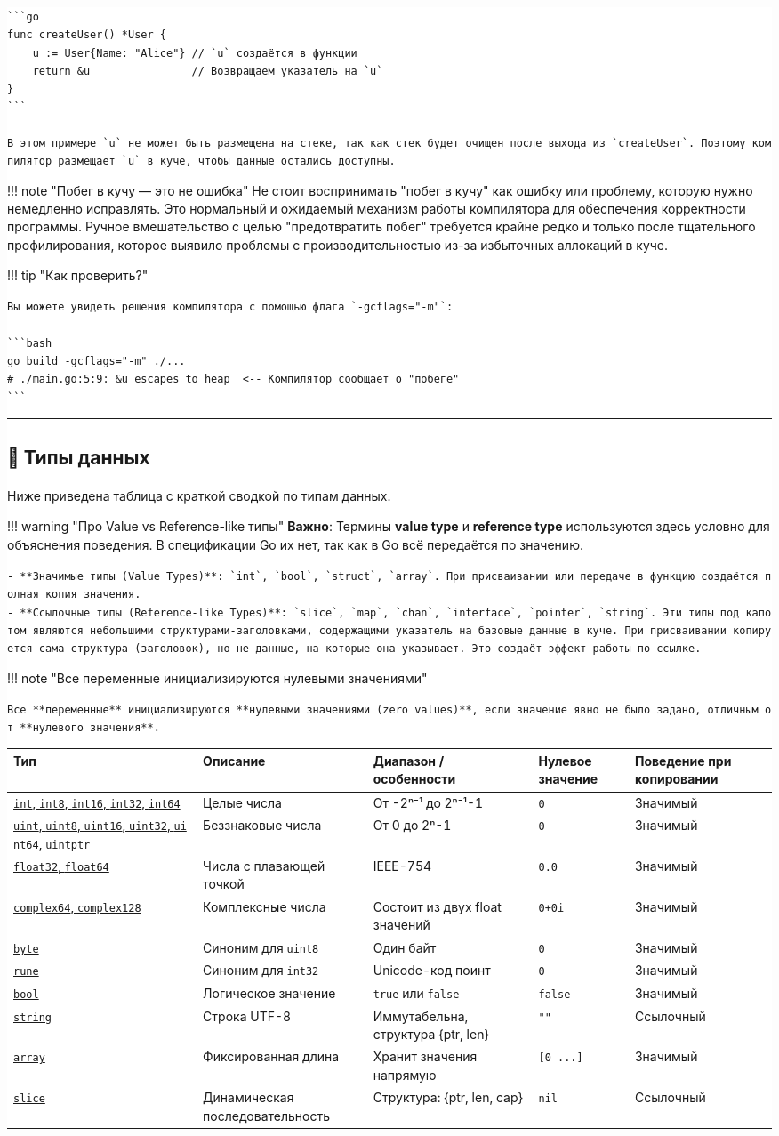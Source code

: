     ```go
    func createUser() *User {
        u := User{Name: "Alice"} // `u` создаётся в функции
        return &u                // Возвращаем указатель на `u`
    }
    ```

    В этом примере `u` не может быть размещена на стеке, так как стек будет очищен после выхода из `createUser`. Поэтому компилятор размещает `u` в куче, чтобы данные остались доступны.

!!! note "Побег в кучу — это не ошибка"
    Не стоит воспринимать "побег в кучу" как ошибку или проблему, которую нужно немедленно исправлять. Это нормальный и ожидаемый механизм работы компилятора для обеспечения корректности программы. Ручное вмешательство с целью "предотвратить побег" требуется крайне редко и только после тщательного профилирования, которое выявило проблемы с производительностью из-за избыточных аллокаций в куче.

!!! tip "Как проверить?"

    Вы можете увидеть решения компилятора с помощью флага `-gcflags="-m"`:

    ```bash
    go build -gcflags="-m" ./...
    # ./main.go:5:9: &u escapes to heap  <-- Компилятор сообщает о "побеге"
    ```

---

## 🧾 Типы данных

Ниже приведена таблица с краткой сводкой по типам данных.

!!! warning "Про Value vs Reference-like типы"
    **Важно**: Термины **value type** и **reference type** используются здесь условно для объяснения поведения. В спецификации Go их нет, так как в Go всё передаётся по значению.

    - **Значимые типы (Value Types)**: `int`, `bool`, `struct`, `array`. При присваивании или передаче в функцию создаётся полная копия значения.
    - **Ссылочные типы (Reference-like Types)**: `slice`, `map`, `chan`, `interface`, `pointer`, `string`. Эти типы под капотом являются небольшими структурами-заголовками, содержащими указатель на базовые данные в куче. При присваивании копируется сама структура (заголовок), но не данные, на которые она указывает. Это создаёт эффект работы по ссылке.

!!! note "Все переменные инициализируются нулевыми значениями"

    Все **переменные** инициализируются **нулевыми значениями (zero values)**, если значение явно не было задано, отличным от **нулевого значения**.

| Тип                                                      | Описание                        | Диапазон / особенности            | Нулевое значение | Поведение при копировании |
| :------------------------------------------------------- | :------------------------------ | :-------------------------------- | :--------------- | :---|
| [`int`, `int8`, `int16`, `int32`, `int64`](./numbers.md)                 | Целые числа                     | От -2ⁿ⁻¹ до 2ⁿ⁻¹-1                | `0`              | Значимый |
| [`uint`, `uint8`, `uint16`, `uint32`, `uint64`, `uintptr`](./numbers.md) | Беззнаковые числа               | От 0 до 2ⁿ-1                      | `0`              | Значимый |
| [`float32`, `float64`](./numbers.md)                                     | Числа с плавающей точкой        | IEEE-754                          | `0.0`            | Значимый |
| [`complex64`, `complex128`](./numbers.md)                                | Комплексные числа               | Состоит из двух float значений    | `0+0i`           | Значимый |
| [`byte`](./numbers.md)                                                   | Синоним для `uint8`             | Один байт                         | `0`              | Значимый |
| [`rune`](./numbers.md)                                                   | Синоним для `int32`             | Unicode-код поинт                 | `0`              | Значимый |
| [`bool`](./booleans.md)                                                  | Логическое значение             | `true` или `false`                | `false`          | Значимый |
| [`string`](./strings.md)                                                 | Строка UTF-8                    | Иммутабельна, структура {ptr, len} | `""`             | Ссылочный   |
| [`array`](./arrays-and-slices.md)                                        | Фиксированная длина             | Хранит значения напрямую          | `[0 ...]`        | Значимый |
| [`slice`](./arrays-and-slices.md)                                        | Динамическая последовательность | Структура: {ptr, len, cap}        | `nil`            | Ссылочный   |